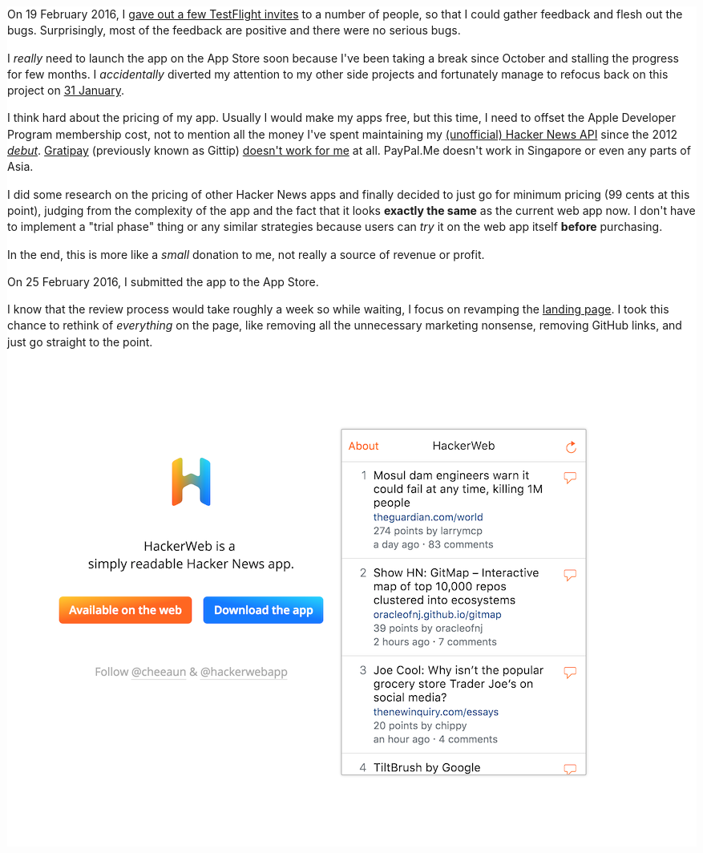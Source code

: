 On 19 February 2016, I [gave out a few TestFlight invites](https://twitter.com/cheeaun/status/700641588041502720) to a number of people, so that I could gather feedback and flesh out the bugs. Surprisingly, most of the feedback are positive and there were no serious bugs.

I *really* need to launch the app on the App Store soon because I've been taking a break since October and stalling the progress for few months. I *accidentally* diverted my attention to my other side projects and fortunately manage to refocus back on this project on [31 January](https://github.com/cheeaun/hackerweb-ios/commit/62359af915d998026838e72e103e26d062f140ac).

I think hard about the pricing of my app. Usually I would make my apps free, but this time, I need to offset the Apple Developer Program membership cost, not to mention all the money I've spent maintaining my [(unofficial) Hacker News API](https://github.com/cheeaun/node-hnapi) since the 2012 [*debut*](https://news.ycombinator.com/item?id=3662709). [Gratipay](https://gratipay.com/~cheeaun/) (previously known as Gittip) [doesn't work for me](https://github.com/cheeaun/hackerweb/commit/50edf474c89ca13e33ac8a64d193532c9c538de7) at all. PayPal.Me doesn't work in Singapore or even any parts of Asia.

I did some research on the pricing of other Hacker News apps and finally decided to just go for minimum pricing (99 cents at this point), judging from the complexity of the app and the fact that it looks **exactly the same** as the current web app now. I don't have to implement a "trial phase" thing or any similar strategies because users can *try* it on the web app itself **before** purchasing.

In the end, this is more like a *small* donation to me, not really a source of revenue or profit.

On 25 February 2016, I submitted the app to the App Store.

I know that the review process would take roughly a week so while waiting, I focus on revamping the [landing page](http://hackerwebapp.com/). I took this chance to rethink of *everything* on the page, like removing all the unnecessary marketing nonsense, removing GitHub links, and just go straight to the point.

[![hackerwebapp.com homepage redesign](../images/screenshots/web/hackerwebapp-homepage-redesign.png)](https://dribbble.com/shots/2566049-HackerWeb-homepage)
